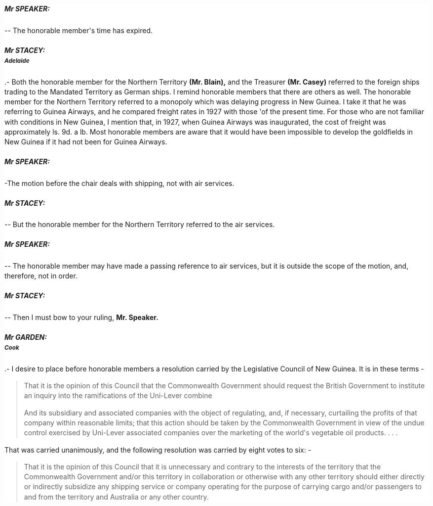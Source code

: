 ##### Mr SPEAKER:

-- The honorable member's time has expired. 

##### Mr STACEY:<br><small class="text-muted">Adelaide</small>

.- Both the honorable member for the Northern Territory  **(Mr. Blain),**  and the Treasurer  **(Mr. Casey)**  referred to the foreign ships trading to the Mandated Territory as German ships. I remind honorable members that there are others as well. The honorable member for the Northern Territory referred to a monopoly which was delaying progress in New Guinea.  I  take it that he was referring to Guinea Airways, and he compared freight rates in 1927 with those 'of the present time. For those who are not familiar with conditions in New Guinea, I mention that, in 1927, when Guinea Airways was inaugurated, the cost of freight was approximately ls. 9d. a lb. Most honorable members are aware that it would have been impossible to develop the goldfields in New Guinea if it had not been for Guinea Airways. 

##### Mr SPEAKER:

-The motion before the chair deals with shipping, not with air services. 

##### Mr STACEY:

-- But the honorable member for the Northern Territory referred to the air services. 

##### Mr SPEAKER:

-- The honorable member may have made a passing reference to air services, but it is outside the scope of the motion, and, therefore, not in order. 

##### Mr STACEY:

-- Then I must bow to your ruling,  **Mr. Speaker.** 

##### Mr GARDEN:<br><small class="text-muted">Cook</small>

.- I desire to place before honorable members a resolution carried by the Legislative Council of New Guinea. It is in these terms - 

  >That it is the opinion of this Council that the Commonwealth Government should request the British Government to institute an inquiry into the  ramifications  of the Uni-Lever combine 
  >
  >And its subsidiary and associated companies with the object of regulating, and, if necessary, curtailing the profits of that company within reasonable limits; that this action should be taken by the Commonwealth Government in view of the undue control exercised by Uni-Lever associated companies over the marketing of the world's vegetable oil products. . . . 

That was carried unanimously, and the following resolution was carried by eight votes to six: - 

  >That it is the opinion of this Council that it is unnecessary and contrary to the interests of the territory that the Commonwealth Government and/or this territory in collaboration or otherwise with any other territory should either directly or indirectly subsidize any shipping service or company operating for the purpose of carrying cargo and/or passengers to and from the territory and Australia or any other country. 
